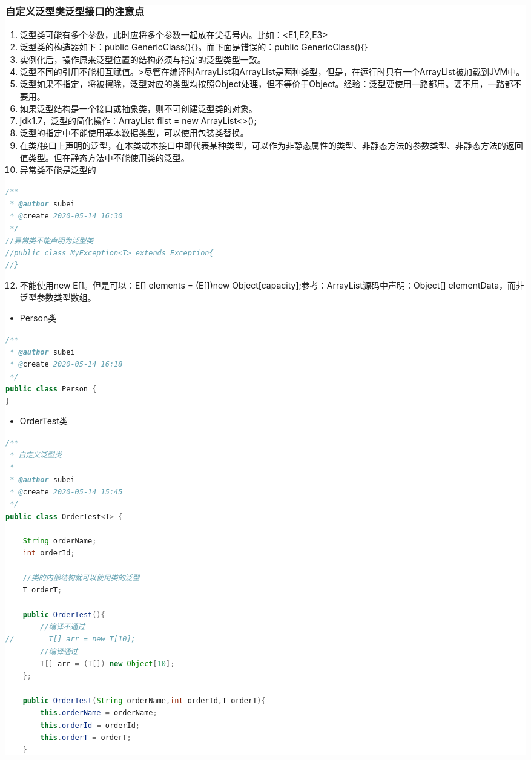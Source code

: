 
### 自定义泛型类泛型接口的注意点

1. 泛型类可能有多个参数，此时应将多个参数一起放在尖括号内。比如：<E1,E2,E3>
2. 泛型类的构造器如下：public GenericClass(){}。而下面是错误的：public GenericClass<E>(){}
3. 实例化后，操作原来泛型位置的结构必须与指定的泛型类型一致。
4. 泛型不同的引用不能相互赋值。>尽管在编译时ArrayList<String>和ArrayList<Integer>是两种类型，但是，在运行时只有一个ArrayList被加载到JVM中。
5. 泛型如果不指定，将被擦除，泛型对应的类型均按照Object处理，但不等价于Object。经验：泛型要使用一路都用。要不用，一路都不要用。
6. 如果泛型结构是一个接口或抽象类，则不可创建泛型类的对象。
7. jdk1.7，泛型的简化操作：ArrayList<Fruit> flist = new ArrayList<>();
8. 泛型的指定中不能使用基本数据类型，可以使用包装类替换。
9. 在类/接口上声明的泛型，在本类或本接口中即代表某种类型，可以作为非静态属性的类型、非静态方法的参数类型、非静态方法的返回值类型。但在静态方法中不能使用类的泛型。
10. 异常类不能是泛型的

```java
/**
 * @author subei
 * @create 2020-05-14 16:30
 */
//异常类不能声明为泛型类
//public class MyException<T> extends Exception{
//}
```

12. 不能使用new E[]。但是可以：E[] elements = (E[])new Object[capacity];参考：ArrayList源码中声明：Object[] elementData，而非泛型参数类型数组。

- Person类

```java
/**
 * @author subei
 * @create 2020-05-14 16:18
 */
public class Person {
}
```

- OrderTest类

```java
/**
 * 自定义泛型类
 *
 * @author subei
 * @create 2020-05-14 15:45
 */
public class OrderTest<T> {

    String orderName;
    int orderId;

    //类的内部结构就可以使用类的泛型
    T orderT;

    public OrderTest(){
        //编译不通过
//        T[] arr = new T[10];
        //编译通过
        T[] arr = (T[]) new Object[10];
    };

    public OrderTest(String orderName,int orderId,T orderT){
        this.orderName = orderName;
        this.orderId = orderId;
        this.orderT = orderT;
    }
```